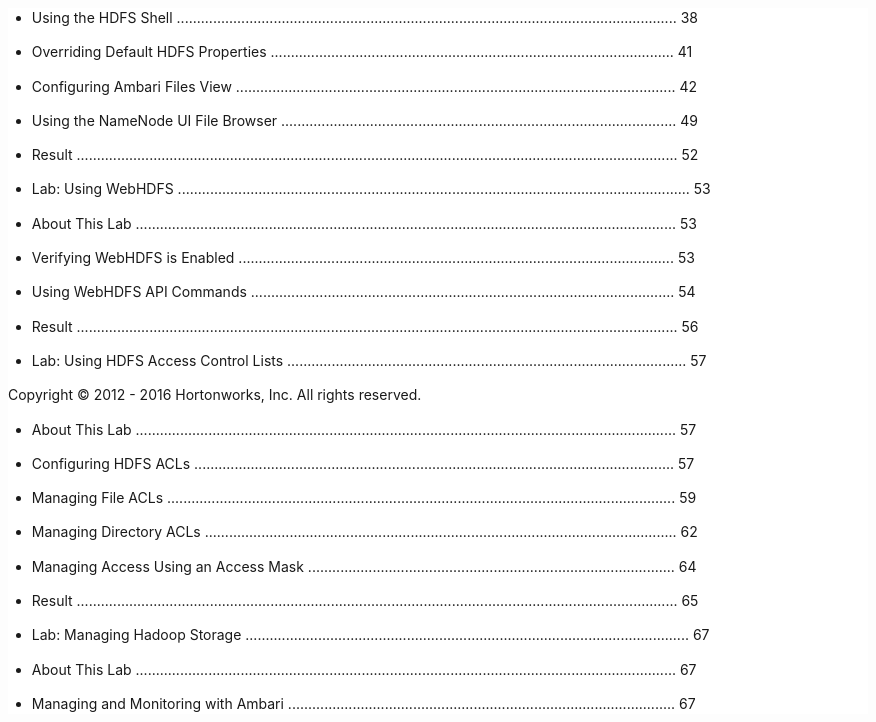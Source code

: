 - Using the HDFS Shell ............................................................................................................................ 38

- Overriding Default HDFS Properties .................................................................................................... 41

- Configuring Ambari Files View ............................................................................................................. 42

- Using the NameNode UI File Browser .................................................................................................. 49

- Result ..................................................................................................................................................... 52

- Lab: Using WebHDFS ............................................................................................................................... 53

- About This Lab ...................................................................................................................................... 53

- Verifying WebHDFS is Enabled ............................................................................................................ 53

- Using WebHDFS API Commands ......................................................................................................... 54

- Result ..................................................................................................................................................... 56

- Lab: Using HDFS Access Control Lists ................................................................................................... 57

Copyright © 2012 - 2016 Hortonworks, Inc. All rights reserved.

- About This Lab ...................................................................................................................................... 57

- Configuring HDFS ACLs ....................................................................................................................... 57

- Managing File ACLs .............................................................................................................................. 59

- Managing Directory ACLs ..................................................................................................................... 62

- Managing Access Using an Access Mask ........................................................................................... 64

- Result ..................................................................................................................................................... 65

- Lab: Managing Hadoop Storage .............................................................................................................. 67

- About This Lab ...................................................................................................................................... 67

- Managing and Monitoring with Ambari ................................................................................................ 67
